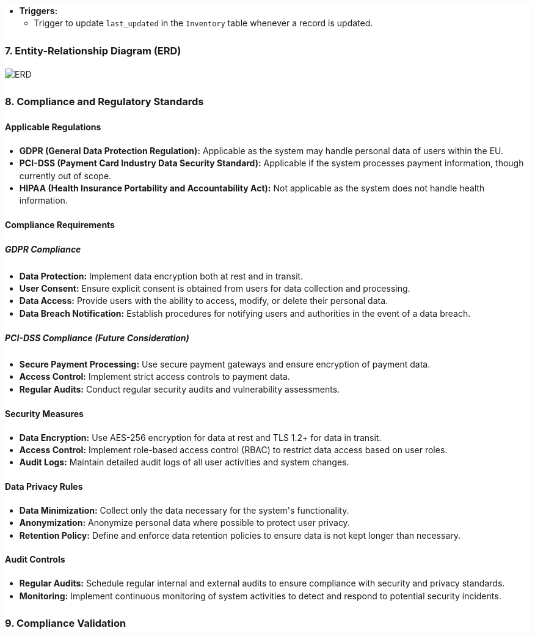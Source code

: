 - **Triggers:**
  - Trigger to update `last_updated` in the `Inventory` table whenever a record is updated.

### 7. Entity-Relationship Diagram (ERD)

![ERD](https://via.placeholder.com/800x600.png?text=ERD+Placeholder)

### 8. Compliance and Regulatory Standards

#### Applicable Regulations
- **GDPR (General Data Protection Regulation):** Applicable as the system may handle personal data of users within the EU.
- **PCI-DSS (Payment Card Industry Data Security Standard):** Applicable if the system processes payment information, though currently out of scope.
- **HIPAA (Health Insurance Portability and Accountability Act):** Not applicable as the system does not handle health information.

#### Compliance Requirements

##### GDPR Compliance
- **Data Protection:** Implement data encryption both at rest and in transit.
- **User Consent:** Ensure explicit consent is obtained from users for data collection and processing.
- **Data Access:** Provide users with the ability to access, modify, or delete their personal data.
- **Data Breach Notification:** Establish procedures for notifying users and authorities in the event of a data breach.

##### PCI-DSS Compliance (Future Consideration)
- **Secure Payment Processing:** Use secure payment gateways and ensure encryption of payment data.
- **Access Control:** Implement strict access controls to payment data.
- **Regular Audits:** Conduct regular security audits and vulnerability assessments.

#### Security Measures
- **Data Encryption:** Use AES-256 encryption for data at rest and TLS 1.2+ for data in transit.
- **Access Control:** Implement role-based access control (RBAC) to restrict data access based on user roles.
- **Audit Logs:** Maintain detailed audit logs of all user activities and system changes.

#### Data Privacy Rules
- **Data Minimization:** Collect only the data necessary for the system's functionality.
- **Anonymization:** Anonymize personal data where possible to protect user privacy.
- **Retention Policy:** Define and enforce data retention policies to ensure data is not kept longer than necessary.

#### Audit Controls
- **Regular Audits:** Schedule regular internal and external audits to ensure compliance with security and privacy standards.
- **Monitoring:** Implement continuous monitoring of system activities to detect and respond to potential security incidents.

### 9. Compliance Validation
